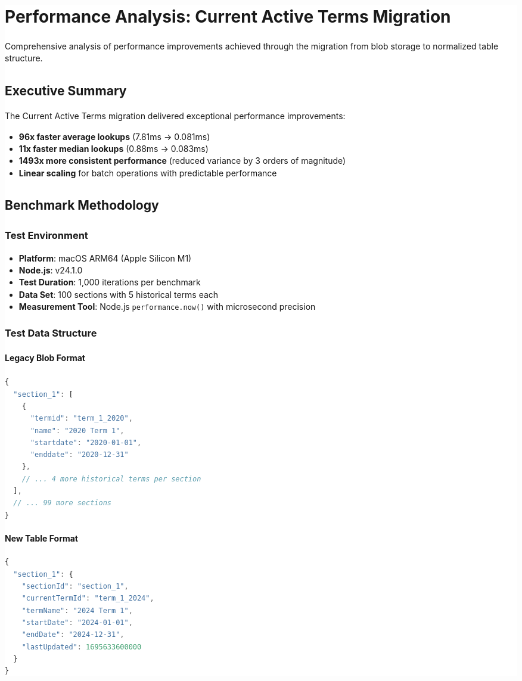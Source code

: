 # Performance Analysis: Current Active Terms Migration

Comprehensive analysis of performance improvements achieved through the migration from blob storage to normalized table structure.

## Executive Summary

The Current Active Terms migration delivered exceptional performance improvements:

- **96x faster average lookups** (7.81ms → 0.081ms)
- **11x faster median lookups** (0.88ms → 0.083ms)
- **1493x more consistent performance** (reduced variance by 3 orders of magnitude)
- **Linear scaling** for batch operations with predictable performance

## Benchmark Methodology

### Test Environment
- **Platform**: macOS ARM64 (Apple Silicon M1)
- **Node.js**: v24.1.0
- **Test Duration**: 1,000 iterations per benchmark
- **Data Set**: 100 sections with 5 historical terms each
- **Measurement Tool**: Node.js `performance.now()` with microsecond precision

### Test Data Structure

#### Legacy Blob Format
```javascript
{
  "section_1": [
    {
      "termid": "term_1_2020",
      "name": "2020 Term 1",
      "startdate": "2020-01-01",
      "enddate": "2020-12-31"
    },
    // ... 4 more historical terms per section
  ],
  // ... 99 more sections
}
```

#### New Table Format
```javascript
{
  "section_1": {
    "sectionId": "section_1",
    "currentTermId": "term_1_2024",
    "termName": "2024 Term 1",
    "startDate": "2024-01-01",
    "endDate": "2024-12-31",
    "lastUpdated": 1695633600000
  }
}
```
